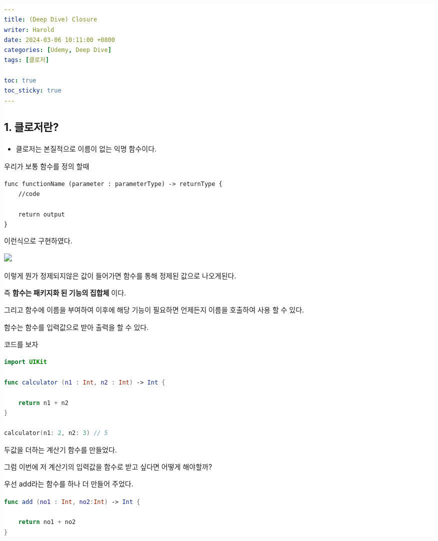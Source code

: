 ```yaml
---
title: (Deep Dive) Closure
writer: Harold
date: 2024-03-06 10:11:00 +0800
categories: [Udemy, Deep Dive]
tags: [클로저]

toc: true
toc_sticky: true
---
```


## 1. 클로저란?
- 클로저는 본질적으로 이름이 없는 익명 함수이다.

우리가 보통 함수를 정의 할때
```
func functionName (parameter : parameterType) -> returnType {
    //code
    
    return output
}
```

이런식으로 구현하였다.

![](https://mathinsight.org/media/image/image/function_machine.png)

이렇게 뭔가 정제되지않은 값이 들어가면 함수를 통해 정제된 값으로 나오게된다.

즉 **함수는 패키지화 된 기능의 집합체** 이다.

그리고 함수에 이름을 부여하여 이후에 해당 기능이 필요하면 언제든지 이름을 호출하여 사용 할 수 있다.

함수는 함수를 입력값으로 받아 출력을 할 수 있다.

코드를 보자
```swift
import UIKit

func calculator (n1 : Int, n2 : Int) -> Int {
    
    return n1 + n2
}

calculator(n1: 2, n2: 3) // 5
```

두값을 더하는 계산기 함수를 만들었다.

그럼 이번에 저 계산기의 입력값을 함수로 받고 싶다면 어떻게 해야할까?

우선 add라는 함수를 하나 더 만들어 주었다.

```swift
func add (no1 : Int, no2:Int) -> Int {
    
    return no1 + no2
}
```

